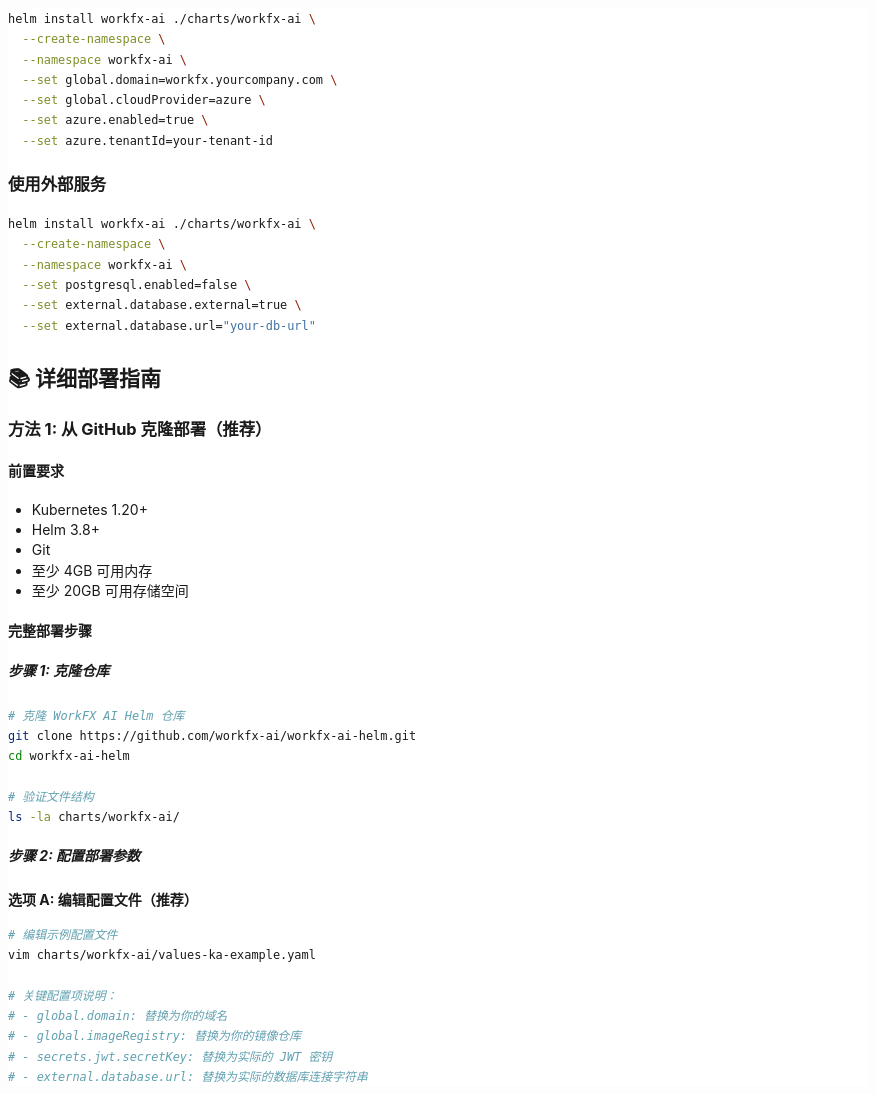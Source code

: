 ```bash
helm install workfx-ai ./charts/workfx-ai \
  --create-namespace \
  --namespace workfx-ai \
  --set global.domain=workfx.yourcompany.com \
  --set global.cloudProvider=azure \
  --set azure.enabled=true \
  --set azure.tenantId=your-tenant-id
```

### 使用外部服务

```bash
helm install workfx-ai ./charts/workfx-ai \
  --create-namespace \
  --namespace workfx-ai \
  --set postgresql.enabled=false \
  --set external.database.external=true \
  --set external.database.url="your-db-url"
```

## 📚 **详细部署指南**

### **方法 1: 从 GitHub 克隆部署（推荐）**

#### **前置要求**
- Kubernetes 1.20+
- Helm 3.8+
- Git
- 至少 4GB 可用内存
- 至少 20GB 可用存储空间

#### **完整部署步骤**

##### **步骤 1: 克隆仓库**
```bash
# 克隆 WorkFX AI Helm 仓库
git clone https://github.com/workfx-ai/workfx-ai-helm.git
cd workfx-ai-helm

# 验证文件结构
ls -la charts/workfx-ai/
```

##### **步骤 2: 配置部署参数**

**选项 A: 编辑配置文件（推荐）**
```bash
# 编辑示例配置文件
vim charts/workfx-ai/values-ka-example.yaml

# 关键配置项说明：
# - global.domain: 替换为你的域名
# - global.imageRegistry: 替换为你的镜像仓库
# - secrets.jwt.secretKey: 替换为实际的 JWT 密钥
# - external.database.url: 替换为实际的数据库连接字符串
```

